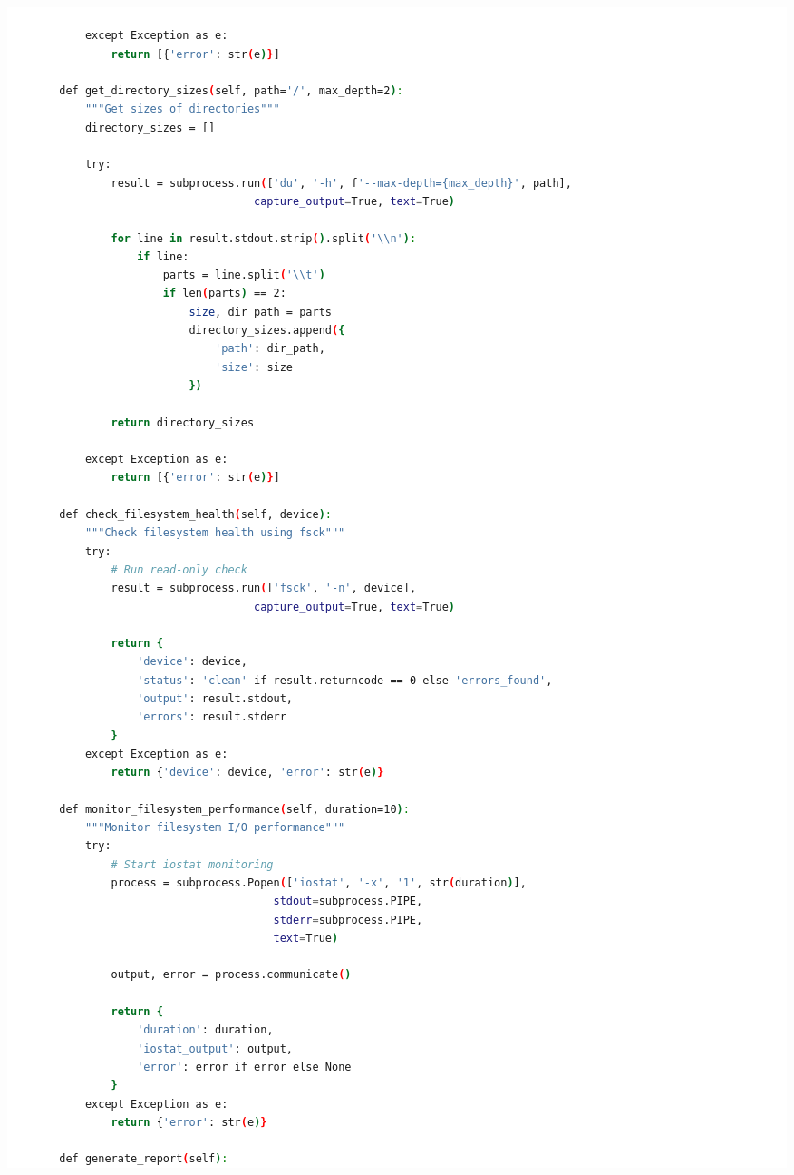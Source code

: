 ```bash
                
            except Exception as e:
                return [{'error': str(e)}]

        def get_directory_sizes(self, path='/', max_depth=2):
            """Get sizes of directories"""
            directory_sizes = []
            
            try:
                result = subprocess.run(['du', '-h', f'--max-depth={max_depth}', path], 
                                      capture_output=True, text=True)
                
                for line in result.stdout.strip().split('\\n'):
                    if line:
                        parts = line.split('\\t')
                        if len(parts) == 2:
                            size, dir_path = parts
                            directory_sizes.append({
                                'path': dir_path,
                                'size': size
                            })
                
                return directory_sizes
                
            except Exception as e:
                return [{'error': str(e)}]

        def check_filesystem_health(self, device):
            """Check filesystem health using fsck"""
            try:
                # Run read-only check
                result = subprocess.run(['fsck', '-n', device], 
                                      capture_output=True, text=True)
                
                return {
                    'device': device,
                    'status': 'clean' if result.returncode == 0 else 'errors_found',
                    'output': result.stdout,
                    'errors': result.stderr
                }
            except Exception as e:
                return {'device': device, 'error': str(e)}

        def monitor_filesystem_performance(self, duration=10):
            """Monitor filesystem I/O performance"""
            try:
                # Start iostat monitoring
                process = subprocess.Popen(['iostat', '-x', '1', str(duration)], 
                                         stdout=subprocess.PIPE, 
                                         stderr=subprocess.PIPE, 
                                         text=True)
                
                output, error = process.communicate()
                
                return {
                    'duration': duration,
                    'iostat_output': output,
                    'error': error if error else None
                }
            except Exception as e:
                return {'error': str(e)}

        def generate_report(self):
```